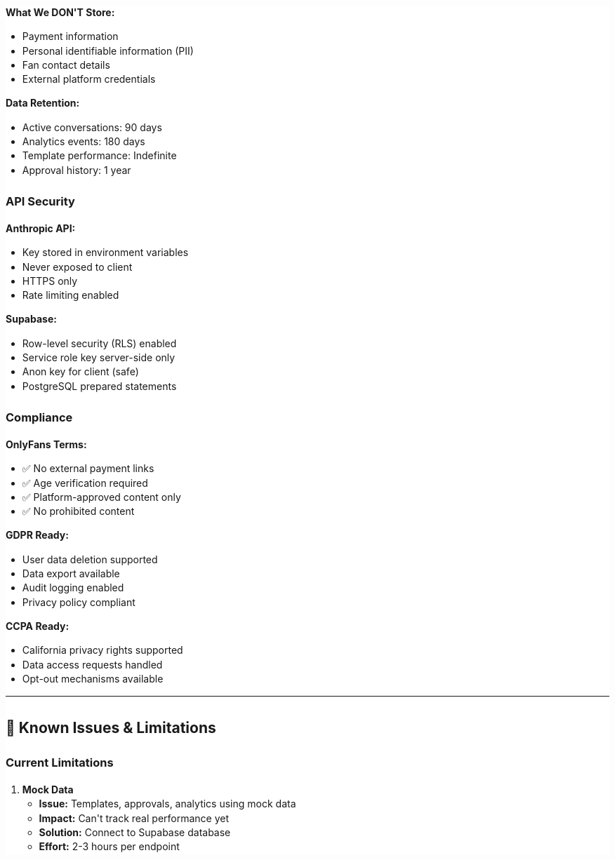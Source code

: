 **What We DON'T Store:**
- Payment information
- Personal identifiable information (PII)
- Fan contact details
- External platform credentials

**Data Retention:**
- Active conversations: 90 days
- Analytics events: 180 days
- Template performance: Indefinite
- Approval history: 1 year

### API Security

**Anthropic API:**
- Key stored in environment variables
- Never exposed to client
- HTTPS only
- Rate limiting enabled

**Supabase:**
- Row-level security (RLS) enabled
- Service role key server-side only
- Anon key for client (safe)
- PostgreSQL prepared statements

### Compliance

**OnlyFans Terms:**
- ✅ No external payment links
- ✅ Age verification required
- ✅ Platform-approved content only
- ✅ No prohibited content

**GDPR Ready:**
- User data deletion supported
- Data export available
- Audit logging enabled
- Privacy policy compliant

**CCPA Ready:**
- California privacy rights supported
- Data access requests handled
- Opt-out mechanisms available

---

## 🐛 Known Issues & Limitations

### Current Limitations

1. **Mock Data**
   - **Issue:** Templates, approvals, analytics using mock data
   - **Impact:** Can't track real performance yet
   - **Solution:** Connect to Supabase database
   - **Effort:** 2-3 hours per endpoint
